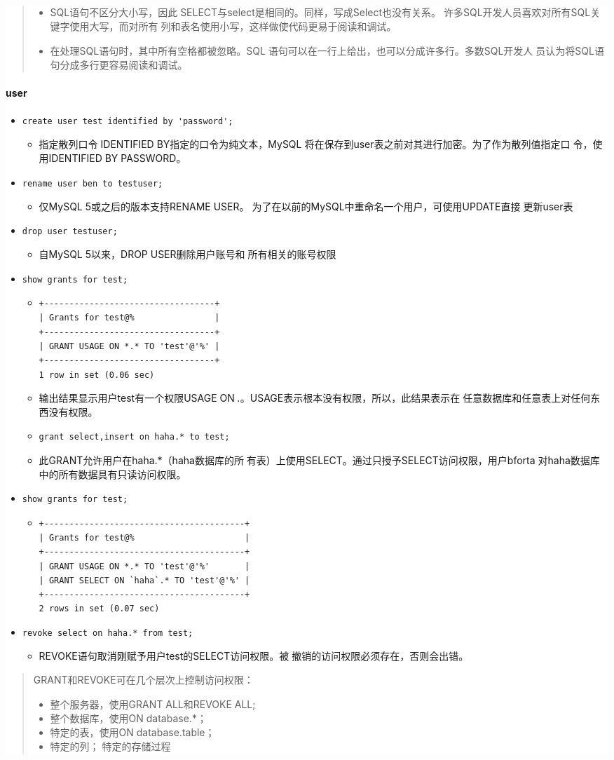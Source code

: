 > - SQL语句不区分大小写，因此 SELECT与select是相同的。同样，写成Select也没有关系。 许多SQL开发人员喜欢对所有SQL关键字使用大写，而对所有 列和表名使用小写，这样做使代码更易于阅读和调试。
>
> - 在处理SQL语句时，其中所有空格都被忽略。SQL 语句可以在一行上给出，也可以分成许多行。多数SQL开发人 员认为将SQL语句分成多行更容易阅读和调试。

#### user

- `create user test identified by 'password';`
  - 指定散列口令 IDENTIFIED BY指定的口令为纯文本，MySQL 将在保存到user表之前对其进行加密。为了作为散列值指定口 令，使用IDENTIFIED BY PASSWORD。

- `rename user ben to testuser;`

  - 仅MySQL 5或之后的版本支持RENAME USER。 为了在以前的MySQL中重命名一个用户，可使用UPDATE直接 更新user表

- `drop user testuser;`

  - 自MySQL 5以来，DROP USER删除用户账号和 所有相关的账号权限

- `show grants for test;`

  - ```mysql
    +----------------------------------+
    | Grants for test@%                |
    +----------------------------------+
    | GRANT USAGE ON *.* TO 'test'@'%' |
    +----------------------------------+
    1 row in set (0.06 sec)
    ```

  - 输出结果显示用户test有一个权限USAGE ON *.*。USAGE表示根本没有权限，所以，此结果表示在 任意数据库和任意表上对任何东西没有权限。

  - `grant select,insert on haha.* to test;`

  - 此GRANT允许用户在haha.*（haha数据库的所 有表）上使用SELECT。通过只授予SELECT访问权限，用户bforta 对haha数据库中的所有数据具有只读访问权限。

- `show grants for test;`

  - ```mysql
    +----------------------------------------+
    | Grants for test@%                      |
    +----------------------------------------+
    | GRANT USAGE ON *.* TO 'test'@'%'       |
    | GRANT SELECT ON `haha`.* TO 'test'@'%' |
    +----------------------------------------+
    2 rows in set (0.07 sec)
    ```

- `revoke select on haha.* from test;`

  - REVOKE语句取消刚赋予用户test的SELECT访问权限。被 撤销的访问权限必须存在，否则会出错。

> GRANT和REVOKE可在几个层次上控制访问权限：
>
> - 整个服务器，使用GRANT ALL和REVOKE ALL;
> - 整个数据库，使用ON database.*； 
> -  特定的表，使用ON database.table； 
> - 特定的列； 特定的存储过程
